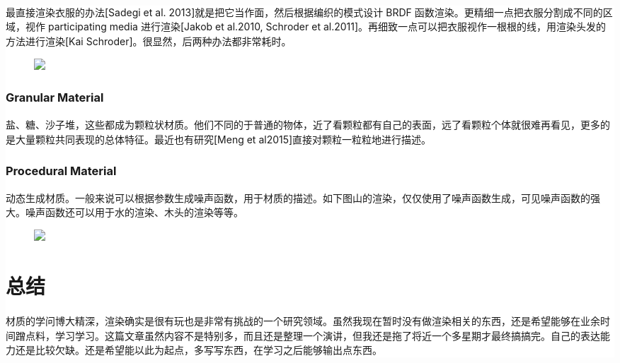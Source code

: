 最直接渲染衣服的办法[Sadegi et al. 2013]就是把它当作面，然后根据编织的模式设计 BRDF 函数渲染。更精细一点把衣服分割成不同的区域，视作 participating media 进行渲染[Jakob et al.2010, Schroder et al.2011]。再细致一点可以把衣服视作一根根的线，用渲染头发的方法进行渲染[Kai Schroder]。很显然，后两种办法都非常耗时。

<figure>
    <img src="{{ site.url}}/Blog/images/Rendering_About_Material/945578CE-4DB0-4FBA-B9BC-83F951951B62.png"
    width="500" style="margin-left:auto;margin-right:auto">
</figure>


### Granular Material

盐、糖、沙子堆，这些都成为颗粒状材质。他们不同的于普通的物体，近了看颗粒都有自己的表面，远了看颗粒个体就很难再看见，更多的是大量颗粒共同表现的总体特征。最近也有研究[Meng et al2015]直接对颗粒一粒粒地进行描述。

### Procedural Material

动态生成材质。一般来说可以根据参数生成噪声函数，用于材质的描述。如下图山的渲染，仅仅使用了噪声函数生成，可见噪声函数的强大。噪声函数还可以用于水的渲染、木头的渲染等等。

<figure>
    <img src="{{ site.url}}/Blog/images/Rendering_About_Material/15395313267635.jpg"
    width="500" style="margin-left:auto;margin-right:auto">
</figure>



# 总结

材质的学问博大精深，渲染确实是很有玩也是非常有挑战的一个研究领域。虽然我现在暂时没有做渲染相关的东西，还是希望能够在业余时间蹭点料，学习学习。这篇文章虽然内容不是特别多，而且还是整理一个演讲，但我还是拖了将近一个多星期才最终搞搞完。自己的表达能力还是比较欠缺。还是希望能以此为起点，多写写东西，在学习之后能够输出点东西。

